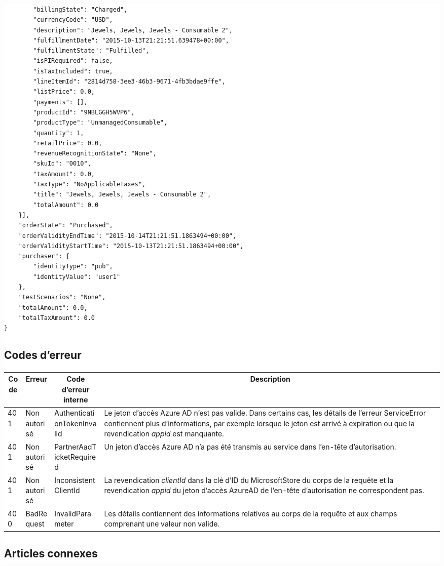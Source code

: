 ```syntax
        "billingState": "Charged",
        "currencyCode": "USD",
        "description": "Jewels, Jewels, Jewels - Consumable 2",
        "fulfillmentDate": "2015-10-13T21:21:51.639478+00:00",
        "fulfillmentState": "Fulfilled",
        "isPIRequired": false,
        "isTaxIncluded": true,
        "lineItemId": "2814d758-3ee3-46b3-9671-4fb3bdae9ffe",
        "listPrice": 0.0,
        "payments": [],
        "productId": "9NBLGGH5WVP6",
        "productType": "UnmanagedConsumable",
        "quantity": 1,
        "retailPrice": 0.0,
        "revenueRecognitionState": "None",
        "skuId": "0010",
        "taxAmount": 0.0,
        "taxType": "NoApplicableTaxes",
        "title": "Jewels, Jewels, Jewels - Consumable 2",
        "totalAmount": 0.0
    }],
    "orderState": "Purchased",
    "orderValidityEndTime": "2015-10-14T21:21:51.1863494+00:00",
    "orderValidityStartTime": "2015-10-13T21:21:51.1863494+00:00",
    "purchaser": {
        "identityType": "pub",
        "identityValue": "user1"
    },
    "testScenarios": "None",
    "totalAmount": 0.0,
    "totalTaxAmount": 0.0
}
```

## <a name="error-codes"></a>Codes d’erreur


| Code | Erreur        | Code d’erreur interne           | Description   |
|------|--------------|----------------------------|----------------|
| 401  | Non autorisé | AuthenticationTokenInvalid | Le jeton d’accès Azure AD n’est pas valide. Dans certains cas, les détails de l’erreur ServiceError contiennent plus d’informations, par exemple lorsque le jeton est arrivé à expiration ou que la revendication *appid* est manquante. |
| 401  | Non autorisé | PartnerAadTicketRequired   | Un jeton d’accès Azure AD n’a pas été transmis au service dans l’en-tête d’autorisation.   |
| 401  | Non autorisé | InconsistentClientId       | La revendication *clientId* dans la clé d’ID du MicrosoftStore du corps de la requête et la revendication *appid* du jeton d’accès AzureAD de l’en-tête d’autorisation ne correspondent pas.       |
| 400  | BadRequest   | InvalidParameter           | Les détails contiennent des informations relatives au corps de la requête et aux champs comprenant une valeur non valide.           |

<span/> 

## <a name="related-topics"></a>Articles connexes
